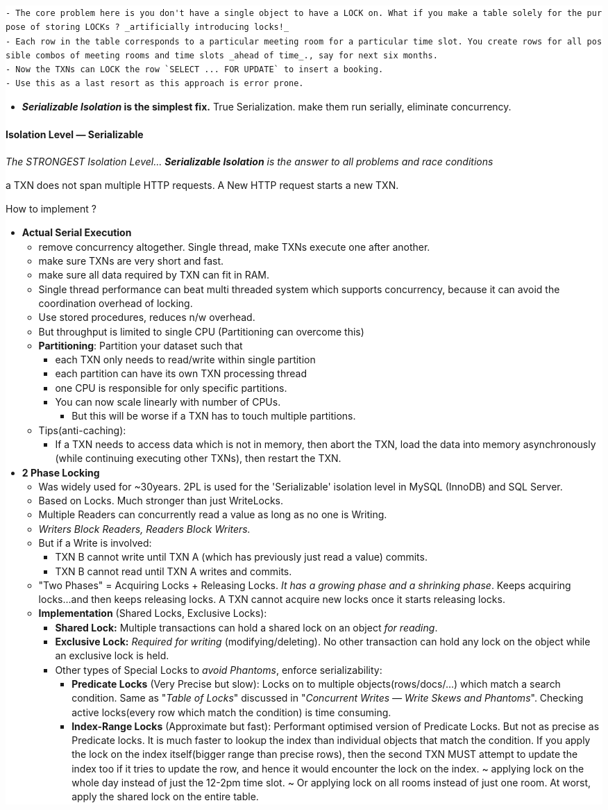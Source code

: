 	- The core problem here is you don't have a single object to have a LOCK on. What if you make a table solely for the purpose of storing LOCKs ? _artificially introducing locks!_
	- Each row in the table corresponds to a particular meeting room for a particular time slot. You create rows for all possible combos of meeting rooms and time slots _ahead of time_., say for next six months. 
	- Now the TXNs can LOCK the row `SELECT ... FOR UPDATE` to insert a booking.
	- Use this as a last resort as this approach is error prone.
- **_Serializable Isolation_ is the simplest fix.** True Serialization. make them run serially, eliminate concurrency.

#### Isolation Level — Serializable
_The STRONGEST Isolation Level..._
_**Serializable Isolation** is the answer to all problems and race conditions_

a TXN does not span multiple HTTP requests. A New HTTP request starts a new TXN.



How to implement ?
- **Actual Serial Execution**
	- remove concurrency altogether. Single thread, make TXNs execute one after another.
	- make sure TXNs are very short and fast.
	- make sure all data required by TXN can fit in RAM.
	- Single thread performance can beat multi threaded system which supports concurrency, because it can avoid the coordination overhead of locking.
	- Use stored procedures, reduces n/w overhead. 
	- But throughput is limited to single CPU (Partitioning can overcome this)
	- **Partitioning**: Partition your dataset such that 
		- each TXN only needs to read/write within single partition
		- each partition can have its own TXN processing thread
		- one CPU is responsible for only specific partitions.
		- You can now scale linearly with number of CPUs.
			- But this will be worse if a TXN has to touch multiple partitions.
	- Tips(anti-caching):
		- If a TXN needs to access data which is not in memory, then abort the TXN, load the data into memory asynchronously (while continuing executing other TXNs), then restart the TXN. 
- **2 Phase Locking**
	- Was widely used for ~30years. 2PL is used for the 'Serializable' isolation level in MySQL (InnoDB) and SQL Server.
	- Based on Locks. Much stronger than just WriteLocks.
	- Multiple Readers can concurrently read a value as long as no one is Writing.
	- _Writers Block Readers, Readers Block Writers._
	- But if a Write is involved:
		- TXN B cannot write until TXN A (which has previously just read a value) commits.
		- TXN B cannot read until TXN A writes and commits.
	- "Two Phases" =  Acquiring Locks +  Releasing Locks. _It has a growing phase and a shrinking phase_. Keeps acquiring locks...and then keeps releasing locks. A TXN cannot acquire new locks once it starts releasing locks.
	- **Implementation** (Shared Locks, Exclusive Locks):
		- **Shared Lock:** Multiple transactions can hold a shared lock on an object _for reading_.
		- **Exclusive Lock:** _Required for writing_ (modifying/deleting). No other transaction can hold any lock on the object while an exclusive lock is held.
		- Other types of Special Locks to _avoid Phantoms_, enforce serializability:
			- **Predicate Locks** (Very Precise but slow): Locks on to multiple objects(rows/docs/...) which match a search condition. Same as "_Table of Locks_" discussed in "_Concurrent Writes — Write Skews and Phantoms_". Checking active locks(every row which match the condition) is time consuming.
			- **Index-Range Locks** (Approximate but fast): Performant optimised version of Predicate Locks. But not as precise as Predicate locks. It is much faster to lookup the index than individual objects that match the condition. If you apply the lock on the index itself(bigger range than precise rows), then the second TXN MUST attempt to update the index too if it tries to update the row, and hence it would encounter the lock on the index. ~ applying lock on the whole day instead of just the 12-2pm time slot. ~ Or applying lock on all rooms instead of just one room. At worst, apply the shared lock on the entire table.